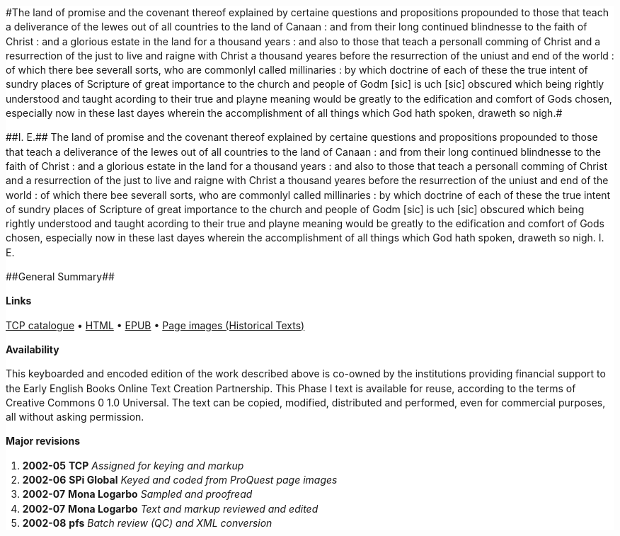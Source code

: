 #The land of promise and the covenant thereof explained by certaine questions and propositions propounded to those that teach a deliverance of the Iewes out of all countries to the land of Canaan : and from their long continued blindnesse to the faith of Christ : and a glorious estate in the land for a thousand years : and also to those that teach a personall comming of Christ and a resurrection of the just to live and raigne with Christ a thousand yeares before the resurrection of the uniust and end of the world : of which there bee severall sorts, who are commonlyl called millinaries : by which doctrine of each of these the true intent of sundry places of Scripture of great importance to the church and people of Godm [sic] is uch [sic] obscured which being rightly understood and taught acording to their true and playne meaning would be greatly to the edification and comfort of Gods chosen, especially now in these last dayes wherein the accomplishment of all things which God hath spoken, draweth so nigh.#

##I. E.##
The land of promise and the covenant thereof explained by certaine questions and propositions propounded to those that teach a deliverance of the Iewes out of all countries to the land of Canaan : and from their long continued blindnesse to the faith of Christ : and a glorious estate in the land for a thousand years : and also to those that teach a personall comming of Christ and a resurrection of the just to live and raigne with Christ a thousand yeares before the resurrection of the uniust and end of the world : of which there bee severall sorts, who are commonlyl called millinaries : by which doctrine of each of these the true intent of sundry places of Scripture of great importance to the church and people of Godm [sic] is uch [sic] obscured which being rightly understood and taught acording to their true and playne meaning would be greatly to the edification and comfort of Gods chosen, especially now in these last dayes wherein the accomplishment of all things which God hath spoken, draweth so nigh.
I. E.

##General Summary##

**Links**

[TCP catalogue](http://www.ota.ox.ac.uk/tcp/)  • 
[HTML](http://tei.it.ox.ac.uk/tcp/Texts-HTML/free/A37/A37578.html)  • 
[EPUB](http://tei.it.ox.ac.uk/tcp/Texts-EPUB/free/A37/A37578.epub) • 
[Page images (Historical Texts)](https://data.historicaltexts.jisc.ac.uk/view?pubId=eebo-13116896e&pageId=eebo-13116896e-97756-1)

**Availability**

This keyboarded and encoded edition of the
	       work described above is co-owned by the institutions
	       providing financial support to the Early English Books
	       Online Text Creation Partnership. This Phase I text is
	       available for reuse, according to the terms of Creative
	       Commons 0 1.0 Universal. The text can be copied,
	       modified, distributed and performed, even for
	       commercial purposes, all without asking permission.

**Major revisions**

1. __2002-05__ __TCP__ *Assigned for keying and markup*
1. __2002-06__ __SPi Global__ *Keyed and coded from ProQuest page images*
1. __2002-07__ __Mona Logarbo__ *Sampled and proofread*
1. __2002-07__ __Mona Logarbo__ *Text and markup reviewed and edited*
1. __2002-08__ __pfs__ *Batch review (QC) and XML conversion*
